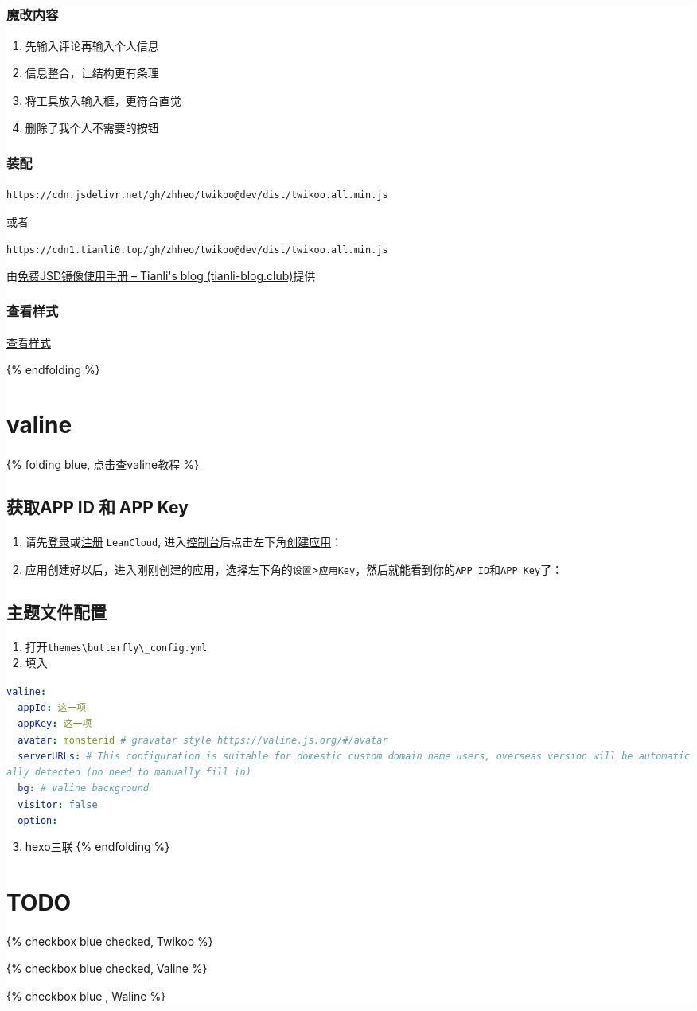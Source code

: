 ### 魔改内容

1. 先输入评论再输入个人信息

2. 信息整合，让结构更有条理

3. 将工具放入输入框，更符合直觉

4. 删除了我个人不需要的按钮

### 装配
```url
https://cdn.jsdelivr.net/gh/zhheo/twikoo@dev/dist/twikoo.all.min.js
```

或者

```url
https://cdn1.tianli0.top/gh/zhheo/twikoo@dev/dist/twikoo.all.min.js
```

由[免费JSD镜像使用手册 – Tianli's blog (tianli-blog.club)](https://tianli-blog.club/jsd/)提供

### 查看样式

[查看样式](#post-comment)

{% endfolding %}

# valine

{% folding blue, 点击查valine教程 %}

## 获取APP ID 和 APP Key

1. 请先[登录](https://leancloud.cn/dashboard/login.html#/signin)或[注册](https://leancloud.cn/dashboard/login.html#/signup) `LeanCloud`, 进入[控制台](https://leancloud.cn/dashboard/applist.html#/apps)后点击左下角[创建应用](https://leancloud.cn/dashboard/applist.html#/newapp)：

2. 应用创建好以后，进入刚刚创建的应用，选择左下角的`设置`>`应用Key`，然后就能看到你的`APP ID`和`APP Key`了：

## 主题文件配置

1. 打开`themes\butterfly\_config.yml`
2. 填入

```yaml
valine:
  appId: 这一项
  appKey: 这一项
  avatar: monsterid # gravatar style https://valine.js.org/#/avatar
  serverURLs: # This configuration is suitable for domestic custom domain name users, overseas version will be automatically detected (no need to manually fill in)
  bg: # valine background
  visitor: false
  option:
```

3. hexo三联
{% endfolding %}

# TODO

{% checkbox blue checked, Twikoo %}

{% checkbox blue checked, Valine %}

{% checkbox blue , Waline %}